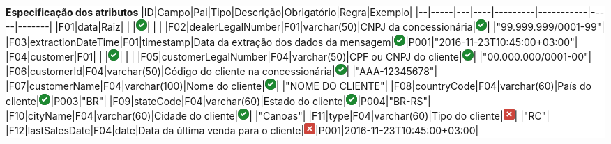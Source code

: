 **Especificação dos atributos**
|ID|Campo|Pai|Tipo|Descrição|Obrigatório|Regra|Exemplo|
|--|-----|---|----|---------|-----------|-----|-------|
|F01|data|Raiz| | |![check](https://github.com/agco-sa/site-md-src/blob/master/check.png?raw=true)| | |
|F02|dealerLegalNumber|F01|varchar(50)|CNPJ da concessionária|![check](https://github.com/agco-sa/site-md-src/blob/master/check.png?raw=true)|	|"99.999.999/0001-99"|
|F03|extractionDateTime|F01|timestamp|Data da extração dos dados da mensagem|![check](https://github.com/agco-sa/site-md-src/blob/master/check.png?raw=true)|P001|"2016-11-23T10:45:00+03:00"|
|F04|customer|F01| |	|![check](https://github.com/agco-sa/site-md-src/blob/master/check.png?raw=true)|	| |
|F05|customerLegalNumber|F04|varchar(50)|CPF ou CNPJ do cliente|![check](https://github.com/agco-sa/site-md-src/blob/master/check.png?raw=true)| |"00.000.000/0001-00"|
|F06|customerId|F04|varchar(50)|Código do cliente na concessionária|![check](https://github.com/agco-sa/site-md-src/blob/master/check.png?raw=true)| |"AAA-12345678"|
|F07|customerName|F04|varchar(100)|Nome do cliente|![check](https://github.com/agco-sa/site-md-src/blob/master/check.png?raw=true)| |"NOME DO CLIENTE"|
|F08|countryCode|F04|varchar(60)|País do cliente|![check](https://github.com/agco-sa/site-md-src/blob/master/check.png?raw=true)|P003|"BR"|
|F09|stateCode|F04|varchar(60)|Estado do cliente|![check](https://github.com/agco-sa/site-md-src/blob/master/check.png?raw=true)|P004|"BR-RS"|
|F10|cityName|F04|varchar(60)|Cidade do cliente|![check](https://github.com/agco-sa/site-md-src/blob/master/check.png?raw=true)|	|"Canoas"|
|F11|type|F04|varchar(60)|Tipo do cliente|![error](https://github.com/agco-sa/site-md-src/blob/master/error.png?raw=true)|	|"RC"|
|F12|lastSalesDate|F04|date|Data da última venda para o cliente|![error](https://github.com/agco-sa/site-md-src/blob/master/error.png?raw=true)|P001|2016-11-23T10:45:00+03:00|
